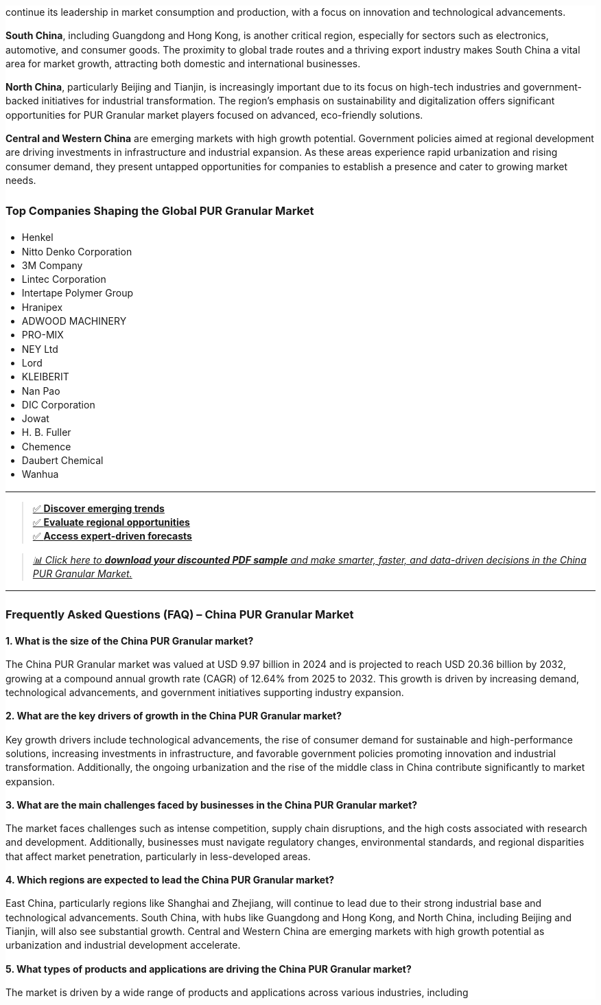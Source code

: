 continue its leadership in market consumption and production, with a focus on innovation and technological advancements.</p><p class="" data-start="801" data-end="1129"><strong data-start="801" data-end="816">South China</strong>, including Guangdong and Hong Kong, is another critical region, especially for sectors such as electronics, automotive, and consumer goods. The proximity to global trade routes and a thriving export industry makes South China a vital area for market growth, attracting both domestic and international businesses.</p><p class="" data-start="1131" data-end="1474"><strong data-start="1131" data-end="1146">North China</strong>, particularly Beijing and Tianjin, is increasingly important due to its focus on high-tech industries and government-backed initiatives for industrial transformation. The region&rsquo;s emphasis on sustainability and digitalization offers significant opportunities for PUR Granular market players focused on advanced, eco-friendly solutions.</p><p class="" data-start="1476" data-end="1854"><strong data-start="1476" data-end="1505">Central and Western China</strong> are emerging markets with high growth potential. Government policies aimed at regional development are driving investments in infrastructure and industrial expansion. As these areas experience rapid urbanization and rising consumer demand, they present untapped opportunities for companies to establish a presence and cater to growing market needs.</p><p class="" data-start="1856" data-end="2046"><h3>Top Companies Shaping the Global PUR Granular Market </h3><ul><li>Henkel</li><li>Nitto Denko Corporation</li><li>3M Company</li><li>Lintec Corporation</li><li>Intertape Polymer Group</li><li>Hranipex</li><li>ADWOOD MACHINERY</li><li>PRO-MIX</li><li>NEY Ltd</li><li>Lord</li><li>KLEIBERIT</li><li>Nan Pao</li><li>DIC Corporation</li><li>Jowat</li><li>H. B. Fuller</li><li>Chemence</li><li>Daubert Chemical</li><li>Wanhua</li></ul></p><hr /><blockquote><p><a href="https://www.marketresearchintellect.com/ask-for-discount/?rid=954570&amp;utm_source=Github-China&amp;utm_medium=838">✅ <strong data-start="617" data-end="645">Discover emerging trends</strong></a><br data-start="645" data-end="648" /><a href="https://www.marketresearchintellect.com/ask-for-discount/?rid=954570&amp;utm_source=Github-China&amp;utm_medium=838"> ✅ <strong data-start="650" data-end="685">Evaluate regional opportunities</strong></a><br data-start="685" data-end="688" /><a href="https://www.marketresearchintellect.com/ask-for-discount/?rid=954570&amp;utm_source=Github-China&amp;utm_medium=838"> ✅ <strong data-start="690" data-end="724">Access expert-driven forecasts</strong></a></p></blockquote><blockquote><p class="" data-start="728" data-end="864"><a href="https://www.marketresearchintellect.com/ask-for-discount/?rid=954570&amp;utm_source=Github-China&amp;utm_medium=838"><em>📊 Click&nbsp;here to <strong data-start="746" data-end="785">download your discounted PDF sample</strong> and make smarter, faster, and data-driven decisions in the China PUR Granular Market.</em></a></p></blockquote><hr /><h3 class="" data-start="169" data-end="229"><strong data-start="173" data-end="229">Frequently Asked Questions (FAQ) &ndash; China PUR Granular Market</strong></h3><p class="" data-start="231" data-end="601"><strong data-start="231" data-end="280">1. What is the size of the China PUR Granular market?</strong></p><p class="" data-start="231" data-end="601">The China PUR Granular market was valued at USD 9.97 billion in 2024 and is projected to reach USD 20.36 billion by 2032, growing at a compound annual growth rate (CAGR) of 12.64% from 2025 to 2032. This growth is driven by increasing demand, technological advancements, and government initiatives supporting industry expansion.</p><p class="" data-start="603" data-end="1058"><strong data-start="603" data-end="670">2. What are the key drivers of growth in the China PUR Granular market?</strong></p><p class="" data-start="603" data-end="1058">Key growth drivers include technological advancements, the rise of consumer demand for sustainable and high-performance solutions, increasing investments in infrastructure, and favorable government policies promoting innovation and industrial transformation. Additionally, the ongoing urbanization and the rise of the middle class in China contribute significantly to market expansion.</p><p class="" data-start="1060" data-end="1466"><strong data-start="1060" data-end="1141">3. What are the main challenges faced by businesses in the China PUR Granular market?</strong></p><p class="" data-start="1060" data-end="1466">The market faces challenges such as intense competition, supply chain disruptions, and the high costs associated with research and development. Additionally, businesses must navigate regulatory changes, environmental standards, and regional disparities that affect market penetration, particularly in less-developed areas.</p><p class="" data-start="1468" data-end="1949"><strong data-start="1468" data-end="1532">4. Which regions are expected to lead the China PUR Granular market?</strong></p><p class="" data-start="1468" data-end="1949">East China, particularly regions like Shanghai and Zhejiang, will continue to lead due to their strong industrial base and technological advancements. South China, with hubs like Guangdong and Hong Kong, and North China, including Beijing and Tianjin, will also see substantial growth. Central and Western China are emerging markets with high growth potential as urbanization and industrial development accelerate.</p><p class="" data-start="1951" data-end="2402"><strong data-start="1951" data-end="2032">5. What types of products and applications are driving the China PUR Granular market?</strong></p><p class="" data-start="1951" data-end="2402">The market is driven by a wide range of products and applications across various industries, including